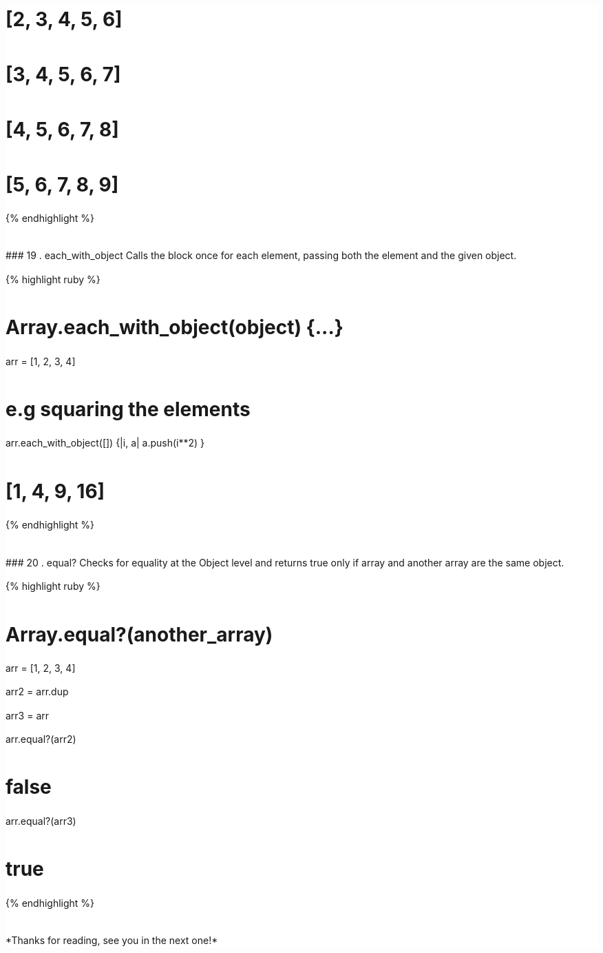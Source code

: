 # [2, 3, 4, 5, 6]
# [3, 4, 5, 6, 7]
# [4, 5, 6, 7, 8]
# [5, 6, 7, 8, 9]

{% endhighlight %}



<br>
### 19 . each_with_object
Calls the block once for each element, passing both the element and the given object.

{% highlight ruby %}

# Array.each_with_object(object) {...}

arr = [1, 2, 3, 4]

# e.g squaring the elements  
arr.each_with_object([]) {|i, a| a.push(i**2) }

# [1, 4, 9, 16]

{% endhighlight %}



<br>
### 20 . equal?
Checks for equality at the Object level and returns true only if array and 
another array are the same object.
                          
{% highlight ruby %}

# Array.equal?(another_array)

arr = [1, 2, 3, 4]

arr2 = arr.dup

arr3 = arr

arr.equal?(arr2)
# false

arr.equal?(arr3)
# true

{% endhighlight %}



<br>
*Thanks for reading, see you in the next one!*
